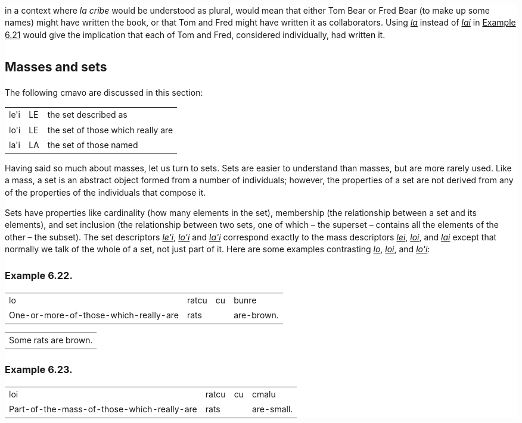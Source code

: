 

in a context where _la cribe_ would be understood as plural, would mean that either Tom Bear or Fred Bear (to make up some names) might have written the book, or that Tom and Fred might have written it as collaborators. Using _[la](glossary#valsi-la)_ instead of _[lai](glossary#valsi-lai)_ in [Example 6.21](chapter06#example-random-id-H8z5 "Example 6.21. ") would give the implication that each of Tom and Fred, considered individually, had written it.

## Masses and sets

The following cmavo are discussed in this section:

|      |     |                                   |
| ---- | --- | --------------------------------- |
| le'i | LE  | the set described as              |
| lo'i | LE  | the set of those which really are |
| la'i | LA  | the set of those named            |

Having said so much about masses, let us turn to sets. Sets are easier to understand than masses, but are more rarely used. Like a mass, a set is an abstract object formed from a number of individuals; however, the properties of a set are not derived from any of the properties of the individuals that compose it.

Sets have properties like cardinality (how many elements in the set), membership (the relationship between a set and its elements), and set inclusion (the relationship between two sets, one of which – the superset – contains all the elements of the other – the subset). The set descriptors _[le'i](glossary#valsi-lehi)_, _[lo'i](glossary#valsi-lohi)_ and _[la'i](glossary#valsi-lahi)_ correspond exactly to the mass descriptors _[lei](glossary#valsi-lei)_, _[loi](glossary#valsi-loi)_, and _[lai](glossary#valsi-lai)_ except that normally we talk of the whole of a set, not just part of it. Here are some examples contrasting _[lo](glossary#valsi-lo)_, _[loi](glossary#valsi-loi)_, and _[lo'i](glossary#valsi-lohi)_:

### Example 6.22.

|                                       |       |     |            |
| ------------------------------------- | ----- | --- | ---------- |
| lo                                    | ratcu | cu  | bunre      |
| One-or-more-of-those-which-really-are | rats  |     | are-brown. |

|                      |
| -------------------- |
| Some rats are brown. |



### Example 6.23.

|                                            |       |     |            |
| ------------------------------------------ | ----- | --- | ---------- |
| loi                                        | ratcu | cu  | cmalu      |
| Part-of-the-mass-of-those-which-really-are | rats  |     | are-small. |
